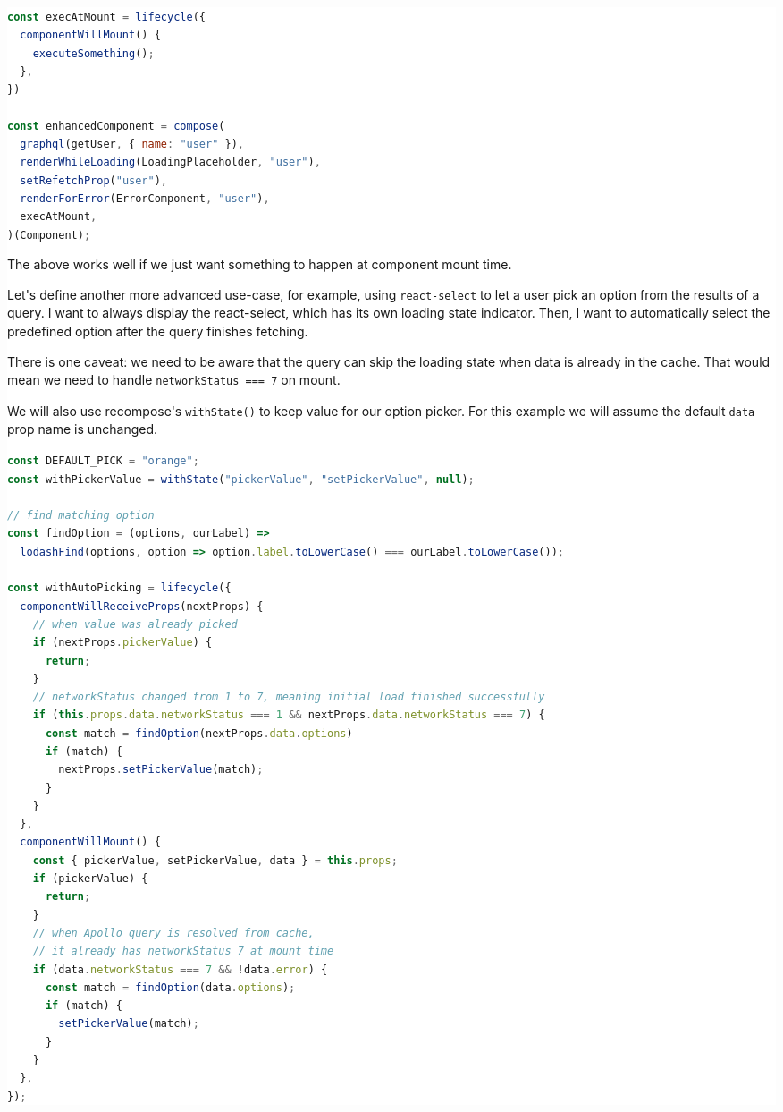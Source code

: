 ```js
const execAtMount = lifecycle({
  componentWillMount() {
    executeSomething();
  },
})

const enhancedComponent = compose(
  graphql(getUser, { name: "user" }),
  renderWhileLoading(LoadingPlaceholder, "user"),
  setRefetchProp("user"),
  renderForError(ErrorComponent, "user"),
  execAtMount,
)(Component);
```

The above works well if we just want something to happen at component mount time.

Let's define another more advanced use-case, for example, using `react-select` to let a user pick an option from the results of a query. I want to always display the react-select, which has its own loading state indicator. Then, I want to automatically select the predefined option after the query finishes fetching.

There is one caveat: we need to be aware that the query can skip the loading state when data is already in the cache. That would mean we need to handle `networkStatus === 7` on mount.

We will also use recompose's `withState()` to keep value for our option picker. For this example we will assume the default `data` prop name is unchanged.

```jsx
const DEFAULT_PICK = "orange";
const withPickerValue = withState("pickerValue", "setPickerValue", null);

// find matching option
const findOption = (options, ourLabel) =>
  lodashFind(options, option => option.label.toLowerCase() === ourLabel.toLowerCase());

const withAutoPicking = lifecycle({
  componentWillReceiveProps(nextProps) {
    // when value was already picked
    if (nextProps.pickerValue) {
      return;
    }
    // networkStatus changed from 1 to 7, meaning initial load finished successfully
    if (this.props.data.networkStatus === 1 && nextProps.data.networkStatus === 7) {
      const match = findOption(nextProps.data.options)
      if (match) {
        nextProps.setPickerValue(match);
      }
    }
  },
  componentWillMount() {
    const { pickerValue, setPickerValue, data } = this.props;
    if (pickerValue) {
      return;
    }
    // when Apollo query is resolved from cache,
    // it already has networkStatus 7 at mount time
    if (data.networkStatus === 7 && !data.error) {
      const match = findOption(data.options);
      if (match) {
        setPickerValue(match);
      }
    }
  },
});
```